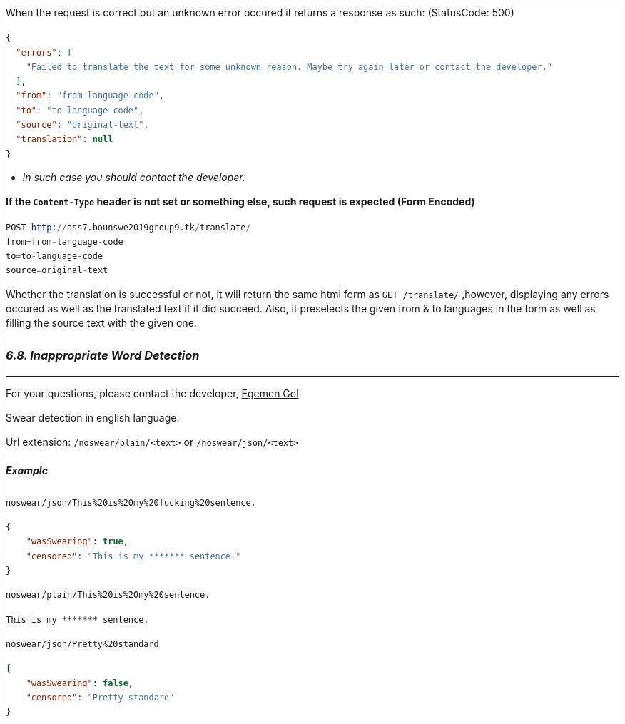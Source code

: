 When the request is correct but an unknown error occured it returns a response as such: (StatusCode: 500)
```json
{
  "errors": [
    "Failed to translate the text for some unknown reason. Maybe try again later or contact the developer."
  ],
  "from": "from-language-code",
  "to": "to-language-code",
  "source": "original-text",
  "translation": null
}
```
* _in such case you should contact the developer._

**If the `Content-Type` header is not set or something else, such request is expected (Form Encoded)**
```s
POST http://ass7.bounswe2019group9.tk/translate/
from=from-language-code
to=to-language-code
source=original-text
```   
Whether the translation is successful or not, it will return the same html form as `GET /translate/` ,however, 
displaying any errors occured as well as the translated text if it did succeed. Also, it preselects the given 
from & to languages in the form as well as filling the source text with the given one.

### _6.8. Inappropriate Word Detection_
---
For your questions, please contact the developer, [Egemen Gol](https://github.com/bounswe/bounswe2019group9/wiki/Egemen-G%C3%B6l)

Swear detection in english language.

Url extension: `/noswear/plain/<text>` or `/noswear/json/<text>`

##### Example

`noswear/json/This%20is%20my%20fucking%20sentence.`
```json
{
	"wasSwearing": true,
	"censored": "This is my ******* sentence."
}
```

`noswear/plain/This%20is%20my%20sentence.`
```
This is my ******* sentence.
```

`noswear/json/Pretty%20standard`
```json
{
	"wasSwearing": false,
	"censored": "Pretty standard"
}
```
